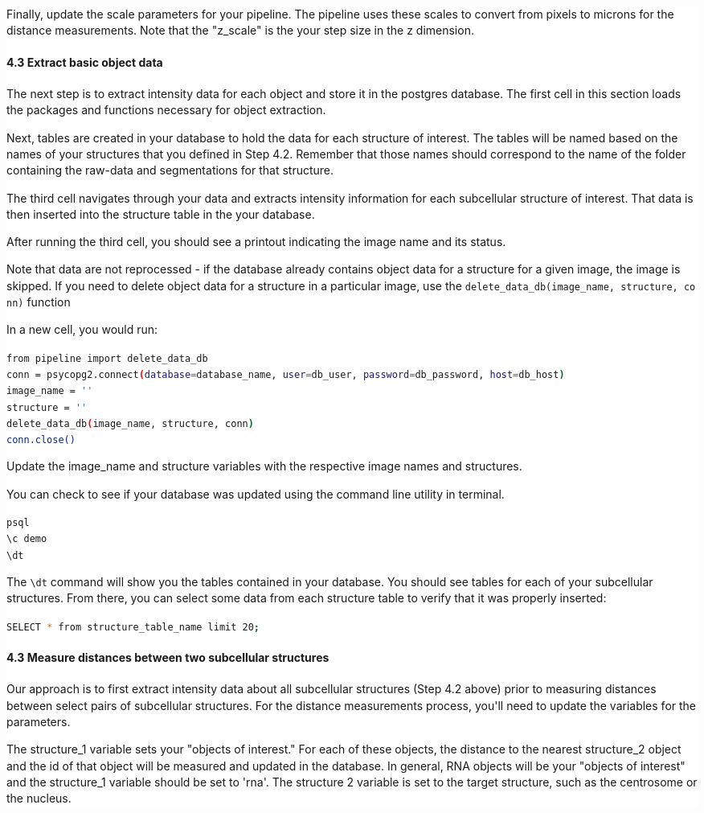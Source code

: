 Finally, update the scale parameters for your pipeline. The pipeline uses these scales to convert from pixels to microns for the distance measurements. Note that the "z_scale" is the your step size in the z dimension.

#### 4.3 Extract basic object data
The next step is to extract intensity data for each object and store it in the postgres database. The first cell in this section loads the packages and functions necessary for object extraction.

Next, tables are created in your database to hold the data for each structure of interest. The tables will be named based on the names of your structures that you defined in Step 4.2. Remember that those names should correspond to the name of the folder containing the raw-data and segmentations for that structure.

The third cell navigates through your data and extracts intensity information for each subcellular structure of interest. That data is then inserted into the structure table in the your database.

After running the third cell, you should see a printout indicating the image name and its status.

Note that data are not reprocessed - if the database already contains object data for a structure for a given image, the image is skipped. If you need to delete object data for a structure in a particular image, use the `delete_data_db(image_name, structure, conn)` function

In a new cell, you would run:
```bash
from pipeline import delete_data_db
conn = psycopg2.connect(database=database_name, user=db_user, password=db_password, host=db_host)
image_name = ''
structure = ''
delete_data_db(image_name, structure, conn)
conn.close()
```
Update the image_name and structure variables with the respective image names and structures.

You can check to see if your database was updated using the command line utility in terminal.

```bash
psql
\c demo
\dt
```

The `\dt` command will show you the tables contained in your database. You should see tables for each of your subcellular structures. From there, you can select some data from each structure table to verify that it was properly inserted:

```bash
SELECT * from structure_table_name limit 20;
```


#### 4.3 Measure distances between two subcellular structures
Our approach is to first extract intensity data about all subcellular structures (Step 4.2 above) prior to measuring distances between select pairs of subcellular structures. For the distance measurements process, you'll need to update the variables for the parameters.

The structure_1 variable sets your "objects of interest." For each of these objects, the distance to the nearest structure_2 object and the id of that object will be measured and updated in the database. In general, RNA objects will be your "objects of interest" and the structure_1 variable should be set to 'rna'. The structure 2 variable is set to the target structure, such as the centrosome or the nucleus.
